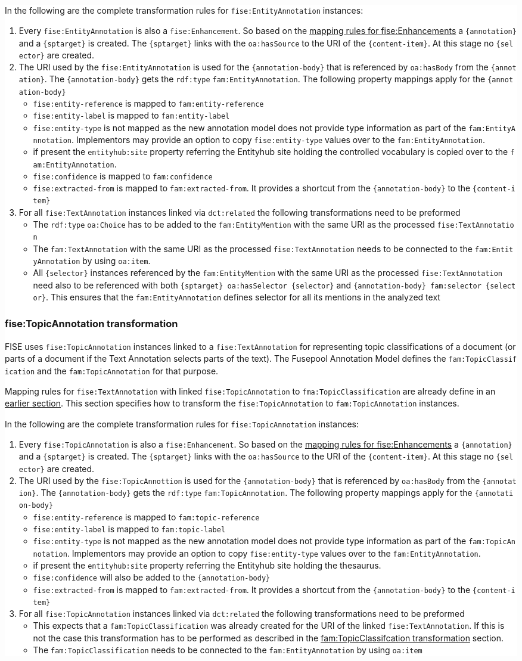 In the following are the complete transformation rules for `fise:EntityAnnotation` instances:

1. Every `fise:EntityAnnotation` is also a `fise:Enhancement`. So based on the  [mapping rules for fise:Enhancements](#fiseenhancement_transformation) a `{annotation}` and a `{sptarget}` is created. The `{sptarget}` links with the `oa:hasSource` to the URI of the `{content-item}`. At this stage no `{selector}` are created.
2. The URI used by the `fise:EntityAnnotation` is used for the `{annotation-body}` that is referenced by `oa:hasBody` from the `{annotation}`. The `{annotation-body}` gets the `rdf:type` `fam:EntityAnnotation`. The following property mappings apply for the `{annotation-body}`
    * `fise:entity-reference` is mapped to `fam:entity-reference`
    * `fise:entity-label` is mapped to `fam:entity-label`
    * `fise:entity-type` is not mapped as the new annotation model does not provide type information as part of the `fam:EntityAnnotation`. Implementors may provide an option to copy `fise:entity-type` values over to the `fam:EntityAnnotation`.
    * if present the `entityhub:site` property referring the Entityhub site holding the controlled vocabulary is copied over to the `fam:EntityAnnotation`.
    * `fise:confidence` is mapped to `fam:confidence`
    * `fise:extracted-from` is mapped to `fam:extracted-from`. It provides a shortcut from the `{annotation-body}` to the `{content-item}`
3. For all `fise:TextAnnotation` instances linked via `dct:related` the following transformations need to be preformed
    * The `rdf:type` `oa:Choice` has to be added to the `fam:EntityMention` with the same URI as the processed `fise:TextAnnotation`
    * The `fam:TextAnnotation` with the same URI as the processed `fise:TextAnnotation` needs to be connected to the `fam:EntityAnnotation` by using `oa:item`.
    * All `{selector}` instances referenced by the `fam:EntityMention` with the same URI as the processed `fise:TextAnnotation` need also to be referenced with both `{sptarget} oa:hasSelector {selector}` and `{annotation-body} fam:selector {selector}`. This ensures that the `fam:EntityAnnotation` defines selector for all its mentions in the analyzed text
    
### fise:TopicAnnotation transformation

FISE uses `fise:TopicAnnotation` instances linked to a `fise:TextAnnotation` for representing topic classifications of a document (or parts of a document if the Text Annotation selects parts of the text). The Fusepool Annotation Model defines the `fam:TopicClassification` and the `fam:TopicAnnotation` for that purpose.

Mapping rules for `fise:TextAnnotation` with linked `fise:TopicAnnotation` to `fma:TopicClassification` are already define in an [earlier section](#famTopicClassification_transformation). This section specifies how to transform the `fise:TopicAnnotation` to `fam:TopicAnnotation` instances.

In the following are the complete transformation rules for `fise:TopicAnnotation` instances:

1. Every `fise:TopicAnnotation` is also a `fise:Enhancement`. So based on the  [mapping rules for fise:Enhancements](#fiseenhancement_transformation) a `{annotation}` and a `{sptarget}` is created. The `{sptarget}` links with the `oa:hasSource` to the URI of the `{content-item}`. At this stage no `{selector}` are created.
2. The URI used by the `fise:TopicAnnottion` is used for the `{annotation-body}` that is referenced by `oa:hasBody` from the `{annotation}`. The `{annotation-body}` gets the `rdf:type` `fam:TopicAnnotation`. The following property mappings apply for the `{annotation-body}` 
    * `fise:entity-reference` is mapped to `fam:topic-reference`
    * `fise:entity-label` is mapped to `fam:topic-label`
    * `fise:entity-type` is not mapped as the new annotation model does not provide type information as part of the `fam:TopicAnnotation`. Implementors may provide an option to copy `fise:entity-type` values over to the `fam:EntityAnnotation`.
    * if present the `entityhub:site` property referring the Entityhub site holding the thesaurus.
    * `fise:confidence` will also be added to the `{annotation-body}`
    * `fise:extracted-from` is mapped to `fam:extracted-from`. It provides a shortcut from the `{annotation-body}` to the `{content-item}`
3. For all `fise:TopicAnnotation` instances linked via `dct:related` the following transformations need to be preformed
    * This expects that a `fam:TopicClassification` was already created for the URI of the linked `fise:TextAnnotation`. If this is not the case this transformation has to be performed as described in the [fam:TopicClassifcation transformation](#famTopicClassification_transformation) section.
    * The `fam:TopicClassification` needs to be connected to the `fam:EntityAnnotation` by using `oa:item`